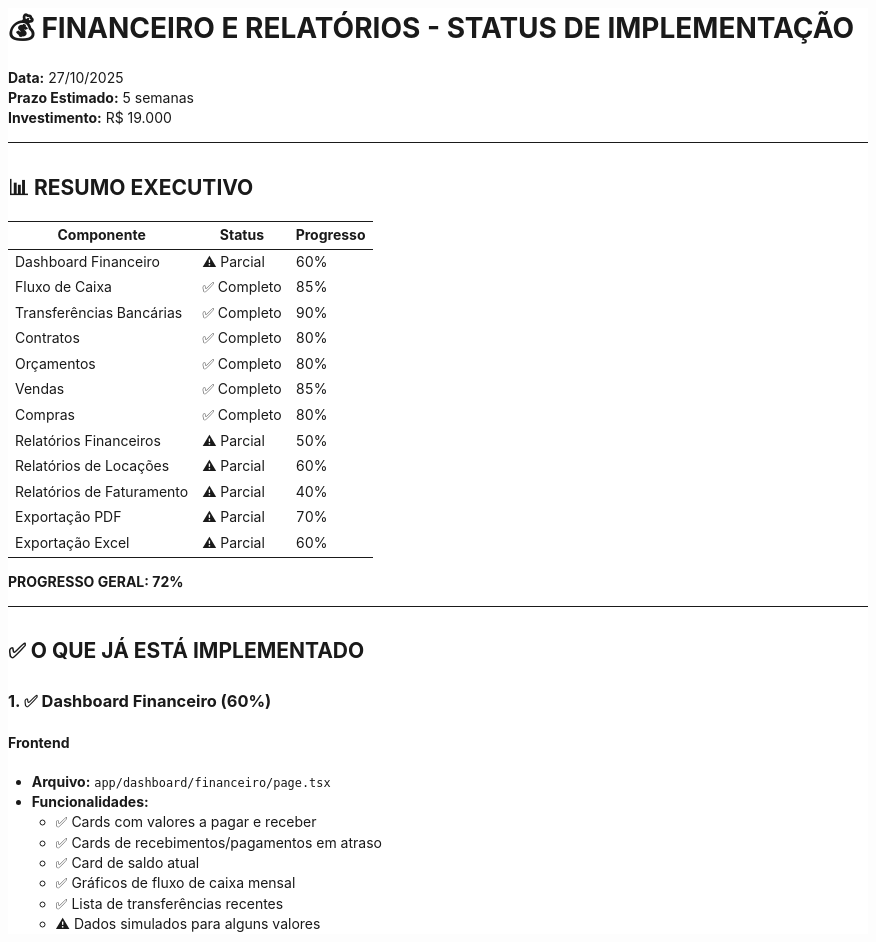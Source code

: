 # 💰 FINANCEIRO E RELATÓRIOS - STATUS DE IMPLEMENTAÇÃO

**Data:** 27/10/2025  
**Prazo Estimado:** 5 semanas  
**Investimento:** R$ 19.000

---

## 📊 RESUMO EXECUTIVO

| Componente | Status | Progresso |
|-----------|--------|-----------|
| Dashboard Financeiro | ⚠️ Parcial | 60% |
| Fluxo de Caixa | ✅ Completo | 85% |
| Transferências Bancárias | ✅ Completo | 90% |
| Contratos | ✅ Completo | 80% |
| Orçamentos | ✅ Completo | 80% |
| Vendas | ✅ Completo | 85% |
| Compras | ✅ Completo | 80% |
| Relatórios Financeiros | ⚠️ Parcial | 50% |
| Relatórios de Locações | ⚠️ Parcial | 60% |
| Relatórios de Faturamento | ⚠️ Parcial | 40% |
| Exportação PDF | ⚠️ Parcial | 70% |
| Exportação Excel | ⚠️ Parcial | 60% |

**PROGRESSO GERAL: 72%**

---

## ✅ O QUE JÁ ESTÁ IMPLEMENTADO

### 1. ✅ Dashboard Financeiro (60%)

#### Frontend
- **Arquivo:** `app/dashboard/financeiro/page.tsx`
- **Funcionalidades:**
  - ✅ Cards com valores a pagar e receber
  - ✅ Cards de recebimentos/pagamentos em atraso
  - ✅ Card de saldo atual
  - ✅ Gráficos de fluxo de caixa mensal
  - ✅ Lista de transferências recentes
  - ⚠️ Dados simulados para alguns valores
